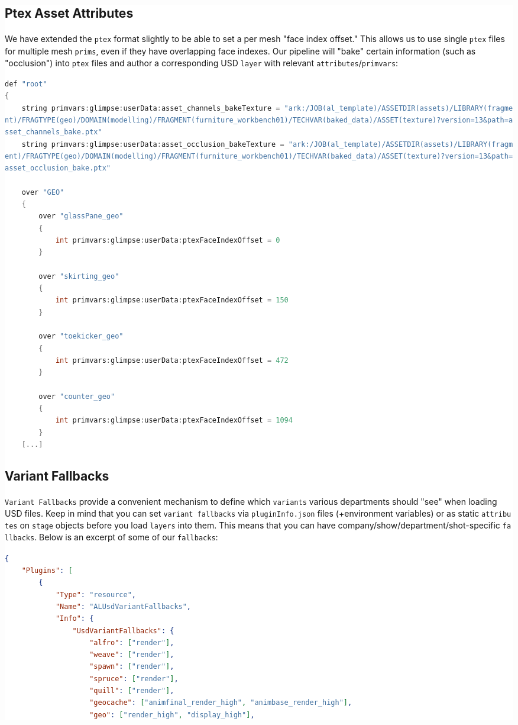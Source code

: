 ## Ptex Asset Attributes

We have extended the `ptex` format slightly to be able to set a per mesh "face index offset." This allows us to use single `ptex` files for multiple mesh `prims`, even if they have overlapping face indexes. Our pipeline will "bake" certain information (such as "occlusion") into `ptex` files and author a corresponding USD `layer` with relevant `attributes`/`primvars`:

```c++
def "root"
{
    string primvars:glimpse:userData:asset_channels_bakeTexture = "ark:/JOB(al_template)/ASSETDIR(assets)/LIBRARY(fragment)/FRAGTYPE(geo)/DOMAIN(modelling)/FRAGMENT(furniture_workbench01)/TECHVAR(baked_data)/ASSET(texture)?version=13&path=asset_channels_bake.ptx"
    string primvars:glimpse:userData:asset_occlusion_bakeTexture = "ark:/JOB(al_template)/ASSETDIR(assets)/LIBRARY(fragment)/FRAGTYPE(geo)/DOMAIN(modelling)/FRAGMENT(furniture_workbench01)/TECHVAR(baked_data)/ASSET(texture)?version=13&path=asset_occlusion_bake.ptx"

    over "GEO"
    {
        over "glassPane_geo"
        {
            int primvars:glimpse:userData:ptexFaceIndexOffset = 0
        }

        over "skirting_geo"
        {
            int primvars:glimpse:userData:ptexFaceIndexOffset = 150
        }

        over "toekicker_geo"
        {
            int primvars:glimpse:userData:ptexFaceIndexOffset = 472
        }

        over "counter_geo"
        {
            int primvars:glimpse:userData:ptexFaceIndexOffset = 1094
        }
    [...]
```

## Variant Fallbacks

`Variant Fallbacks` provide a convenient mechanism to define which `variants` various departments should "see" when loading USD files. Keep in mind that you can set `variant fallbacks` via `pluginInfo.json` files (+environment variables) or as static `attributes` on `stage` objects before you load `layers` into them. This means that you can have company/show/department/shot-specific `fallbacks`. Below is an excerpt of some of our `fallbacks`:

```json
{
    "Plugins": [
        {
            "Type": "resource",
            "Name": "ALUsdVariantFallbacks",
            "Info": {
                "UsdVariantFallbacks": {
                    "alfro": ["render"],
                    "weave": ["render"],
                    "spawn": ["render"],
                    "spruce": ["render"],
                    "quill": ["render"],
                    "geocache": ["animfinal_render_high", "animbase_render_high"],
                    "geo": ["render_high", "display_high"],
```